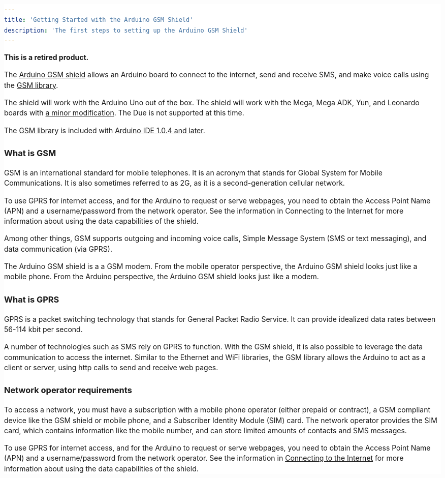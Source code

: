 ```yaml
---
title: 'Getting Started with the Arduino GSM Shield'
description: 'The first steps to setting up the Arduino GSM Shield'
---
```


**This is a retired product.**

The [Arduino GSM shield](/en/Main/ArduinoGSMShield) allows an Arduino board to connect to the internet, send and receive SMS, and make voice calls using the [GSM library](/en/Reference/GSM).

The shield will work with the Arduino Uno out of the box. The shield will work with the Mega, Mega ADK, Yun, and Leonardo boards with [a minor modification](/en/Guide/GSMShieldLeonardoMega).
The Due is not supported at this time.

The [GSM library](/en/Reference/GSM) is included with [Arduino IDE 1.0.4 and later](/en/Main/Software).

### What is GSM

GSM is an international standard for mobile telephones. It is an acronym that stands for Global System for Mobile Communications. It is also sometimes referred to as 2G, as it is a second-generation cellular network.

To use GPRS for internet access, and for the Arduino to request or serve webpages, you need to obtain the Access Point Name (APN) and a username/password from the network operator. See the information in Connecting to the Internet for more information about using the data capabilities of the shield.

Among other things, GSM supports outgoing and incoming voice calls, Simple Message System (SMS or text messaging), and data communication (via GPRS).

The Arduino GSM shield is a a GSM modem. From the mobile operator perspective, the Arduino GSM shield looks just like a mobile phone. From the Arduino perspective, the Arduino GSM shield looks just like a modem.

### What is GPRS

GPRS is a packet switching technology that stands for General Packet Radio Service. It can provide idealized data rates between 56-114 kbit per second.

A number of technologies such as SMS rely on GPRS to function. With the GSM shield, it is also possible to leverage the data communication to access the internet. Similar to the Ethernet and WiFi libraries, the GSM library allows the Arduino to act as a client or server, using http calls to send and receive web pages.

### Network operator requirements

To access a network, you must have a subscription with a mobile phone operator (either prepaid or contract), a GSM compliant device like the GSM shield or mobile phone, and a Subscriber Identity Module (SIM) card. The network operator provides the SIM card, which contains information like the mobile number, and can store limited amounts of contacts and SMS messages.

To use GPRS for internet access, and for the Arduino to request or serve webpages, you need to obtain the Access Point Name (APN) and a username/password from the network operator. See the information in [Connecting to the Internet](#toc10) for more information about using the data capabilities of the shield.
